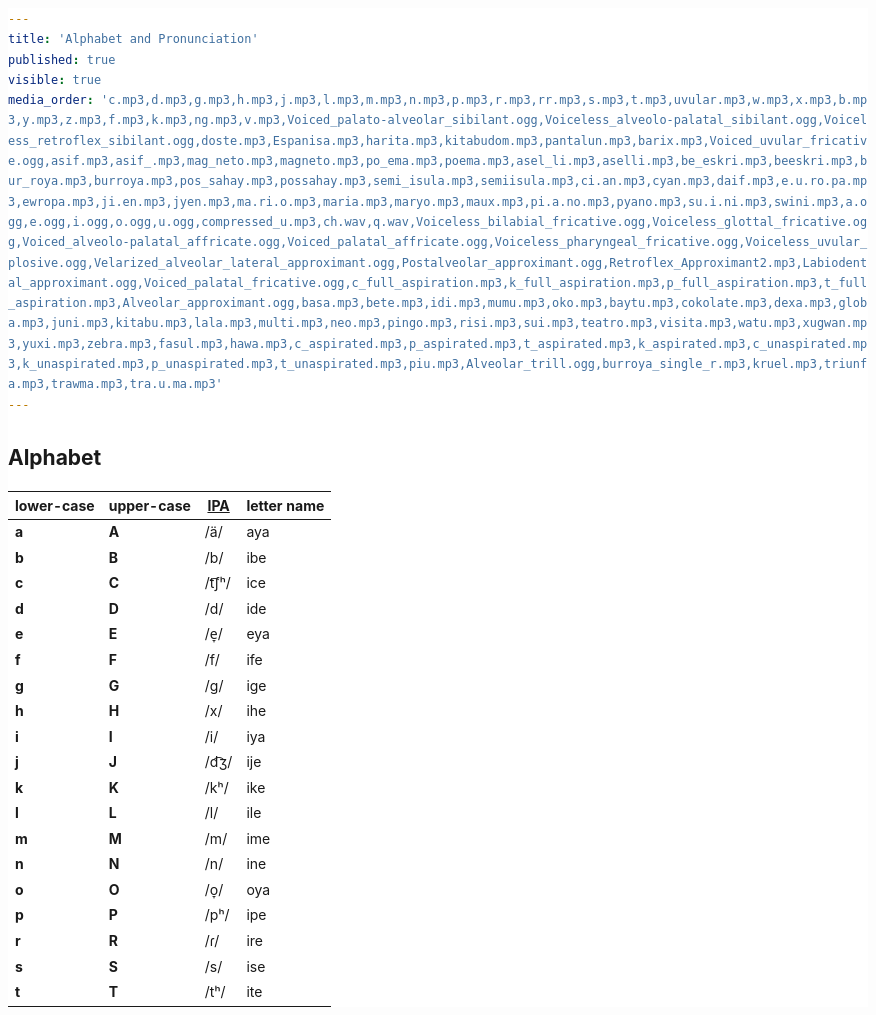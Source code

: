 ```yaml
---
title: 'Alphabet and Pronunciation'
published: true
visible: true
media_order: 'c.mp3,d.mp3,g.mp3,h.mp3,j.mp3,l.mp3,m.mp3,n.mp3,p.mp3,r.mp3,rr.mp3,s.mp3,t.mp3,uvular.mp3,w.mp3,x.mp3,b.mp3,y.mp3,z.mp3,f.mp3,k.mp3,ng.mp3,v.mp3,Voiced_palato-alveolar_sibilant.ogg,Voiceless_alveolo-palatal_sibilant.ogg,Voiceless_retroflex_sibilant.ogg,doste.mp3,Espanisa.mp3,harita.mp3,kitabudom.mp3,pantalun.mp3,barix.mp3,Voiced_uvular_fricative.ogg,asif.mp3,asif_.mp3,mag_neto.mp3,magneto.mp3,po_ema.mp3,poema.mp3,asel_li.mp3,aselli.mp3,be_eskri.mp3,beeskri.mp3,bur_roya.mp3,burroya.mp3,pos_sahay.mp3,possahay.mp3,semi_isula.mp3,semiisula.mp3,ci.an.mp3,cyan.mp3,daif.mp3,e.u.ro.pa.mp3,ewropa.mp3,ji.en.mp3,jyen.mp3,ma.ri.o.mp3,maria.mp3,maryo.mp3,maux.mp3,pi.a.no.mp3,pyano.mp3,su.i.ni.mp3,swini.mp3,a.ogg,e.ogg,i.ogg,o.ogg,u.ogg,compressed_u.mp3,ch.wav,q.wav,Voiceless_bilabial_fricative.ogg,Voiceless_glottal_fricative.ogg,Voiced_alveolo-palatal_affricate.ogg,Voiced_palatal_affricate.ogg,Voiceless_pharyngeal_fricative.ogg,Voiceless_uvular_plosive.ogg,Velarized_alveolar_lateral_approximant.ogg,Postalveolar_approximant.ogg,Retroflex_Approximant2.mp3,Labiodental_approximant.ogg,Voiced_palatal_fricative.ogg,c_full_aspiration.mp3,k_full_aspiration.mp3,p_full_aspiration.mp3,t_full_aspiration.mp3,Alveolar_approximant.ogg,basa.mp3,bete.mp3,idi.mp3,mumu.mp3,oko.mp3,baytu.mp3,cokolate.mp3,dexa.mp3,globa.mp3,juni.mp3,kitabu.mp3,lala.mp3,multi.mp3,neo.mp3,pingo.mp3,risi.mp3,sui.mp3,teatro.mp3,visita.mp3,watu.mp3,xugwan.mp3,yuxi.mp3,zebra.mp3,fasul.mp3,hawa.mp3,c_aspirated.mp3,p_aspirated.mp3,t_aspirated.mp3,k_aspirated.mp3,c_unaspirated.mp3,k_unaspirated.mp3,p_unaspirated.mp3,t_unaspirated.mp3,piu.mp3,Alveolar_trill.ogg,burroya_single_r.mp3,kruel.mp3,triunfa.mp3,trawma.mp3,tra.u.ma.mp3'
---
```


## Alphabet

| lower-case | upper-case | [IPA](https://en.wikipedia.org/wiki/International_Phonetic_Alphabet) | letter name |
| --- | --- | --- | --- |
| **a** | **A** | /ä/ | aya |
| **b** | **B** | /b/ | ibe |
| **c** | **C** | /t͡ʃʰ/ | ice |
| **d** | **D** | /d/ | ide |
| **e** | **E** | /e̞/ | eya |
| **f** | **F** | /f/ | ife |
| **g** | **G** | /g/ | ige |
| **h** | **H** | /x/ | ihe |
| **i** | **I** | /i/ | iya |
| **j** | **J** | /d͡ʒ/ | ije |
| **k** | **K** | /kʰ/ | ike |
| **l** | **L** | /l/ | ile |
| **m** | **M** | /m/ | ime |
| **n** | **N** | /n/ | ine |
| **o** | **O** | /o̞/ | oya |
| **p** | **P** | /pʰ/ | ipe |
| **r** | **R** | /ɾ/ | ire |
| **s** | **S** | /s/ | ise |
| **t** | **T** | /tʰ/ | ite |